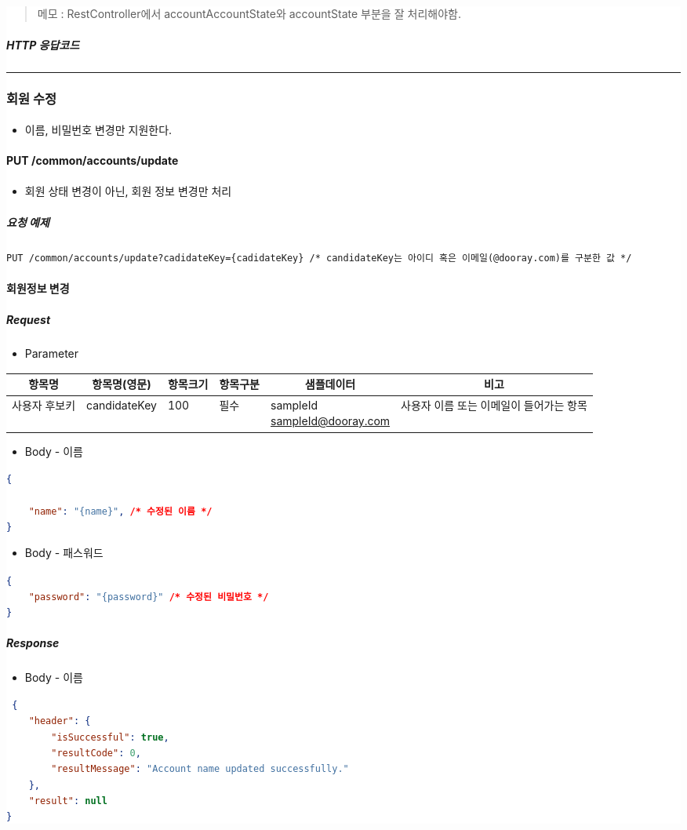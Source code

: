 > 메모 : RestController에서 accountAccountState와 accountState 부분을 잘 처리해야함.

##### HTTP 응답코드

---

### 회원 수정
- 이름, 비밀번호 변경만 지원한다.
#### PUT /common/accounts/update
- 회원 상태 변경이 아닌, 회원 정보 변경만 처리
##### 요청 예제
```HTTP
PUT /common/accounts/update?cadidateKey={cadidateKey} /* candidateKey는 아이디 혹은 이메일(@dooray.com)를 구분한 값 */
```
#### 회원정보 변경

##### Request
- Parameter

|항목명|항목명(영문)|항목크기|항목구분|샘플데이터|비고|
|---|----|---|--|---|--|
|사용자 후보키|candidateKey|100|필수|sampleId</br> sampleId@dooray.com|사용자 이름 또는 이메일이 들어가는 항목|


- Body - 이름

```json
{

    "name": "{name}", /* 수정된 이름 */
}
```
- Body - 패스워드

```json
{
    "password": "{password}" /* 수정된 비밀번호 */
}
```

##### Response
- Body - 이름

```json
 {
    "header": {
        "isSuccessful": true,
        "resultCode": 0,
        "resultMessage": "Account name updated successfully."
    },
    "result": null
}
``` 
